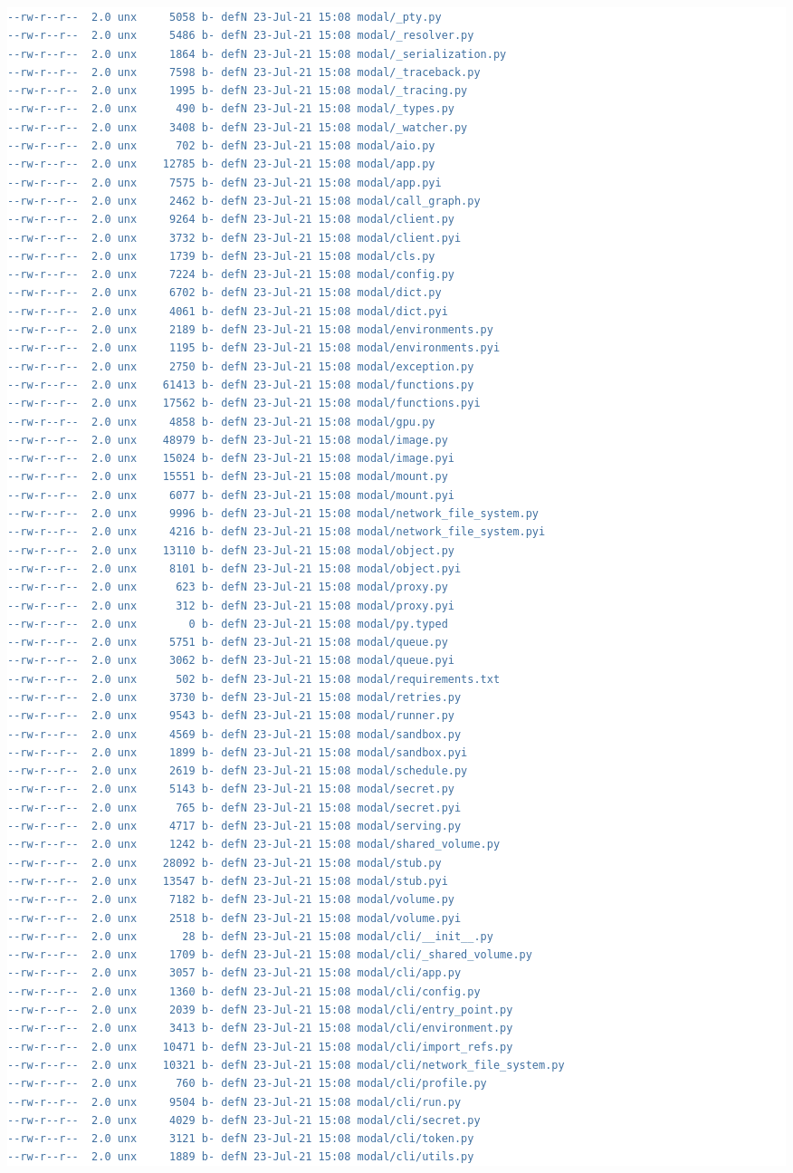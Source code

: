 ```diff
--rw-r--r--  2.0 unx     5058 b- defN 23-Jul-21 15:08 modal/_pty.py
--rw-r--r--  2.0 unx     5486 b- defN 23-Jul-21 15:08 modal/_resolver.py
--rw-r--r--  2.0 unx     1864 b- defN 23-Jul-21 15:08 modal/_serialization.py
--rw-r--r--  2.0 unx     7598 b- defN 23-Jul-21 15:08 modal/_traceback.py
--rw-r--r--  2.0 unx     1995 b- defN 23-Jul-21 15:08 modal/_tracing.py
--rw-r--r--  2.0 unx      490 b- defN 23-Jul-21 15:08 modal/_types.py
--rw-r--r--  2.0 unx     3408 b- defN 23-Jul-21 15:08 modal/_watcher.py
--rw-r--r--  2.0 unx      702 b- defN 23-Jul-21 15:08 modal/aio.py
--rw-r--r--  2.0 unx    12785 b- defN 23-Jul-21 15:08 modal/app.py
--rw-r--r--  2.0 unx     7575 b- defN 23-Jul-21 15:08 modal/app.pyi
--rw-r--r--  2.0 unx     2462 b- defN 23-Jul-21 15:08 modal/call_graph.py
--rw-r--r--  2.0 unx     9264 b- defN 23-Jul-21 15:08 modal/client.py
--rw-r--r--  2.0 unx     3732 b- defN 23-Jul-21 15:08 modal/client.pyi
--rw-r--r--  2.0 unx     1739 b- defN 23-Jul-21 15:08 modal/cls.py
--rw-r--r--  2.0 unx     7224 b- defN 23-Jul-21 15:08 modal/config.py
--rw-r--r--  2.0 unx     6702 b- defN 23-Jul-21 15:08 modal/dict.py
--rw-r--r--  2.0 unx     4061 b- defN 23-Jul-21 15:08 modal/dict.pyi
--rw-r--r--  2.0 unx     2189 b- defN 23-Jul-21 15:08 modal/environments.py
--rw-r--r--  2.0 unx     1195 b- defN 23-Jul-21 15:08 modal/environments.pyi
--rw-r--r--  2.0 unx     2750 b- defN 23-Jul-21 15:08 modal/exception.py
--rw-r--r--  2.0 unx    61413 b- defN 23-Jul-21 15:08 modal/functions.py
--rw-r--r--  2.0 unx    17562 b- defN 23-Jul-21 15:08 modal/functions.pyi
--rw-r--r--  2.0 unx     4858 b- defN 23-Jul-21 15:08 modal/gpu.py
--rw-r--r--  2.0 unx    48979 b- defN 23-Jul-21 15:08 modal/image.py
--rw-r--r--  2.0 unx    15024 b- defN 23-Jul-21 15:08 modal/image.pyi
--rw-r--r--  2.0 unx    15551 b- defN 23-Jul-21 15:08 modal/mount.py
--rw-r--r--  2.0 unx     6077 b- defN 23-Jul-21 15:08 modal/mount.pyi
--rw-r--r--  2.0 unx     9996 b- defN 23-Jul-21 15:08 modal/network_file_system.py
--rw-r--r--  2.0 unx     4216 b- defN 23-Jul-21 15:08 modal/network_file_system.pyi
--rw-r--r--  2.0 unx    13110 b- defN 23-Jul-21 15:08 modal/object.py
--rw-r--r--  2.0 unx     8101 b- defN 23-Jul-21 15:08 modal/object.pyi
--rw-r--r--  2.0 unx      623 b- defN 23-Jul-21 15:08 modal/proxy.py
--rw-r--r--  2.0 unx      312 b- defN 23-Jul-21 15:08 modal/proxy.pyi
--rw-r--r--  2.0 unx        0 b- defN 23-Jul-21 15:08 modal/py.typed
--rw-r--r--  2.0 unx     5751 b- defN 23-Jul-21 15:08 modal/queue.py
--rw-r--r--  2.0 unx     3062 b- defN 23-Jul-21 15:08 modal/queue.pyi
--rw-r--r--  2.0 unx      502 b- defN 23-Jul-21 15:08 modal/requirements.txt
--rw-r--r--  2.0 unx     3730 b- defN 23-Jul-21 15:08 modal/retries.py
--rw-r--r--  2.0 unx     9543 b- defN 23-Jul-21 15:08 modal/runner.py
--rw-r--r--  2.0 unx     4569 b- defN 23-Jul-21 15:08 modal/sandbox.py
--rw-r--r--  2.0 unx     1899 b- defN 23-Jul-21 15:08 modal/sandbox.pyi
--rw-r--r--  2.0 unx     2619 b- defN 23-Jul-21 15:08 modal/schedule.py
--rw-r--r--  2.0 unx     5143 b- defN 23-Jul-21 15:08 modal/secret.py
--rw-r--r--  2.0 unx      765 b- defN 23-Jul-21 15:08 modal/secret.pyi
--rw-r--r--  2.0 unx     4717 b- defN 23-Jul-21 15:08 modal/serving.py
--rw-r--r--  2.0 unx     1242 b- defN 23-Jul-21 15:08 modal/shared_volume.py
--rw-r--r--  2.0 unx    28092 b- defN 23-Jul-21 15:08 modal/stub.py
--rw-r--r--  2.0 unx    13547 b- defN 23-Jul-21 15:08 modal/stub.pyi
--rw-r--r--  2.0 unx     7182 b- defN 23-Jul-21 15:08 modal/volume.py
--rw-r--r--  2.0 unx     2518 b- defN 23-Jul-21 15:08 modal/volume.pyi
--rw-r--r--  2.0 unx       28 b- defN 23-Jul-21 15:08 modal/cli/__init__.py
--rw-r--r--  2.0 unx     1709 b- defN 23-Jul-21 15:08 modal/cli/_shared_volume.py
--rw-r--r--  2.0 unx     3057 b- defN 23-Jul-21 15:08 modal/cli/app.py
--rw-r--r--  2.0 unx     1360 b- defN 23-Jul-21 15:08 modal/cli/config.py
--rw-r--r--  2.0 unx     2039 b- defN 23-Jul-21 15:08 modal/cli/entry_point.py
--rw-r--r--  2.0 unx     3413 b- defN 23-Jul-21 15:08 modal/cli/environment.py
--rw-r--r--  2.0 unx    10471 b- defN 23-Jul-21 15:08 modal/cli/import_refs.py
--rw-r--r--  2.0 unx    10321 b- defN 23-Jul-21 15:08 modal/cli/network_file_system.py
--rw-r--r--  2.0 unx      760 b- defN 23-Jul-21 15:08 modal/cli/profile.py
--rw-r--r--  2.0 unx     9504 b- defN 23-Jul-21 15:08 modal/cli/run.py
--rw-r--r--  2.0 unx     4029 b- defN 23-Jul-21 15:08 modal/cli/secret.py
--rw-r--r--  2.0 unx     3121 b- defN 23-Jul-21 15:08 modal/cli/token.py
--rw-r--r--  2.0 unx     1889 b- defN 23-Jul-21 15:08 modal/cli/utils.py
```